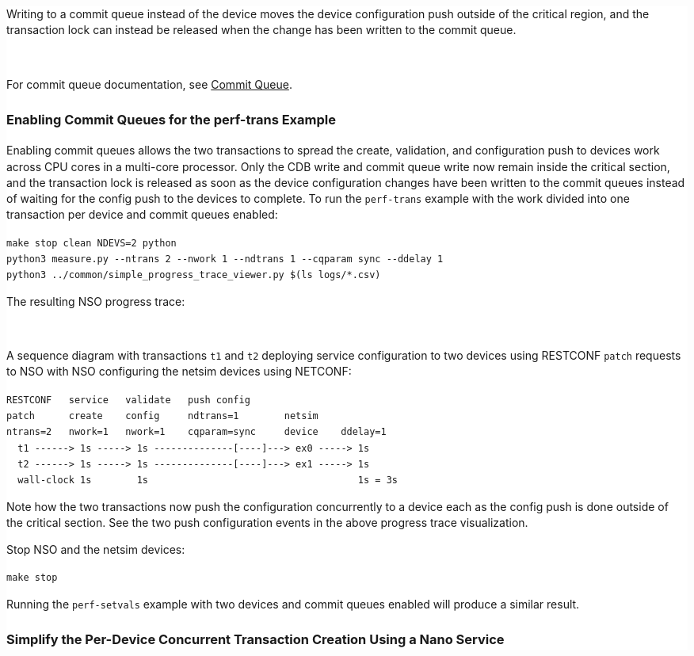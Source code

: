 Writing to a commit queue instead of the device moves the device configuration push outside of the critical region, and the transaction lock can instead be released when the change has been written to the commit queue.

<figure><img src="https://pubhub.devnetcloud.com/media/nso-guides-6.1/docs/nso_development/pics/commit-queues.png#developer.cisco.com" alt="" width="563"><figcaption></figcaption></figure>

For commit queue documentation, see [Commit Queue](../../operation-and-usage/cli/nso-device-manager.md#user\_guide.devicemanager.commit-queue).

### Enabling Commit Queues for the perf-trans Example <a href="#d5e8585" id="d5e8585"></a>

Enabling commit queues allows the two transactions to spread the create, validation, and configuration push to devices work across CPU cores in a multi-core processor. Only the CDB write and commit queue write now remain inside the critical section, and the transaction lock is released as soon as the device configuration changes have been written to the commit queues instead of waiting for the config push to the devices to complete. To run the `perf-trans` example with the work divided into one transaction per device and commit queues enabled:

```
make stop clean NDEVS=2 python
python3 measure.py --ntrans 2 --nwork 1 --ndtrans 1 --cqparam sync --ddelay 1
python3 ../common/simple_progress_trace_viewer.py $(ls logs/*.csv)
```

The resulting NSO progress trace:

<figure><img src="https://pubhub.devnetcloud.com/media/nso-guides-6.1/docs/nso_development/pics/cq-progress.png#developer.cisco.com" alt=""><figcaption></figcaption></figure>

A sequence diagram with transactions `t1` and `t2` deploying service configuration to two devices using RESTCONF `patch` requests to NSO with NSO configuring the netsim devices using NETCONF:

```
RESTCONF   service   validate   push config
patch      create    config     ndtrans=1        netsim
ntrans=2   nwork=1   nwork=1    cqparam=sync     device    ddelay=1
  t1 ------> 1s -----> 1s --------------[----]---> ex0 -----> 1s
  t2 ------> 1s -----> 1s --------------[----]---> ex1 -----> 1s
  wall-clock 1s        1s                                     1s = 3s
```

Note how the two transactions now push the configuration concurrently to a device each as the config push is done outside of the critical section. See the two push configuration events in the above progress trace visualization.

Stop NSO and the netsim devices:

```
make stop
```

Running the `perf-setvals` example with two devices and commit queues enabled will produce a similar result.

### Simplify the Per-Device Concurrent Transaction Creation Using a Nano Service <a href="#ncs.development.scaling.throughput.nano" id="ncs.development.scaling.throughput.nano"></a>
